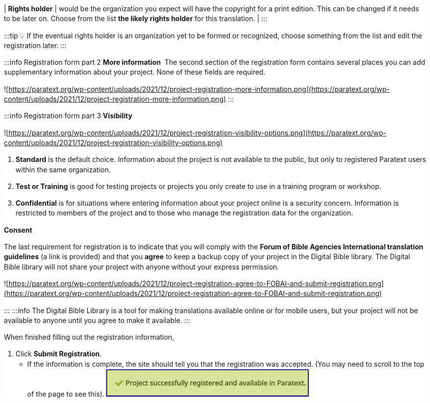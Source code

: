 | **Rights holder** | would be the organization you expect will have the copyright for a print edition. This can be changed if it needs to be later on. Choose from the list **the likely rights holder** for this translation. |
:::

:::tip
💡 If the eventual rights holder is an organization yet to be formed or recognized, choose something from the list and edit the registration later.
:::

:::info Registration form part 2
**More information** 
The second section of the registration form contains several places you can add supplementary information about your project. None of these fields are required.

![https://paratext.org/wp-content/uploads/2021/12/project-registration-more-information.png](https://paratext.org/wp-content/uploads/2021/12/project-registration-more-information.png)
:::

:::info Registration form part 3
**Visibility**

![https://paratext.org/wp-content/uploads/2021/12/project-registration-visibility-options.png](https://paratext.org/wp-content/uploads/2021/12/project-registration-visibility-options.png)
    
1.  **Standard** is the default choice. Information about the project is not available to the public, but only to registered Paratext users within the same organization.

2.  **Test or Training** is good for testing projects or projects you only create to use in a training program or workshop.
3.  **Confidential** is for situations where entering information about your project online is a security concern. Information is restricted to members of the project and to those who manage the registration data for the organization.

**Consent**

The last requirement for registration is to indicate that you will comply with the **Forum of Bible Agencies International translation guidelines** (a link is provided) and that you **agree** to keep a backup copy of your project in the Digital Bible library. The Digital Bible library will not share your project with anyone without your express permission.

![https://paratext.org/wp-content/uploads/2021/12/project-registration-agree-to-FOBAI-and-submit-registration.png](https://paratext.org/wp-content/uploads/2021/12/project-registration-agree-to-FOBAI-and-submit-registration.png)

:::
:::info
 The Digital Bible Library is a tool for making translations available online or for mobile users, but your project will not be available to anyone until you agree to make it available.
:::

When finished filling out the registration information, 

1.  Click **Submit Registration**.
    - If the information is complete, the site should tell you that the registration was accepted. (You may need to scroll to the top of the page to see this).
    ![Admin-media/image3.png](Admin-media/image3.png)
